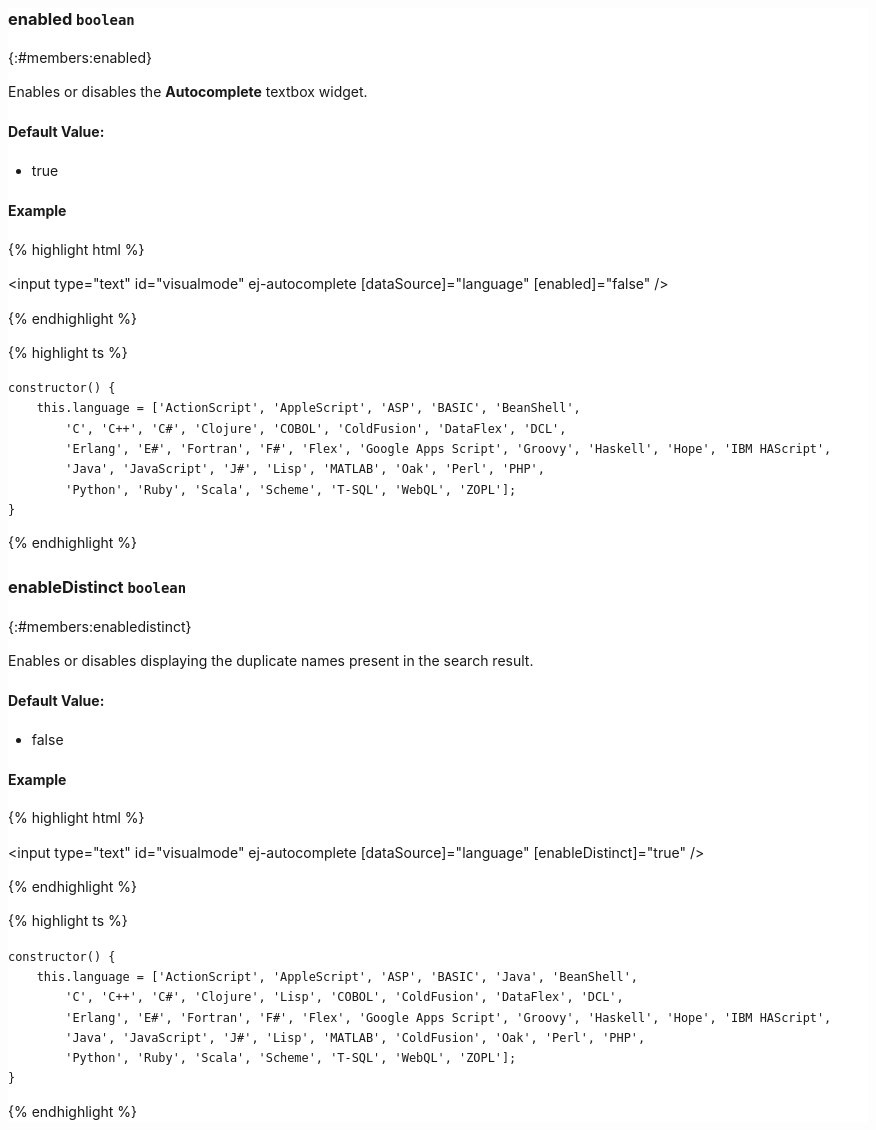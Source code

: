 ### enabled `boolean`
{:#members:enabled}

Enables or disables the **Autocomplete** textbox widget.

#### Default Value: 

* true

#### Example 

{% highlight html %}


<input type="text" id="visualmode" ej-autocomplete [dataSource]="language" [enabled]="false" />

{% endhighlight %}

{% highlight ts %}


    constructor() {
        this.language = ['ActionScript', 'AppleScript', 'ASP', 'BASIC', 'BeanShell',
            'C', 'C++', 'C#', 'Clojure', 'COBOL', 'ColdFusion', 'DataFlex', 'DCL',
            'Erlang', 'E#', 'Fortran', 'F#', 'Flex', 'Google Apps Script', 'Groovy', 'Haskell', 'Hope', 'IBM HAScript',
            'Java', 'JavaScript', 'J#', 'Lisp', 'MATLAB', 'Oak', 'Perl', 'PHP',
            'Python', 'Ruby', 'Scala', 'Scheme', 'T-SQL', 'WebQL', 'ZOPL'];
    }
    
{% endhighlight %}

### enableDistinct `boolean`
{:#members:enabledistinct}

Enables or disables displaying the duplicate names present in the search result.

#### Default Value: 

* false

#### Example 

{% highlight html %}


<input type="text" id="visualmode" ej-autocomplete [dataSource]="language" [enableDistinct]="true" />

{% endhighlight %}

{% highlight ts %}


    constructor() {
        this.language = ['ActionScript', 'AppleScript', 'ASP', 'BASIC', 'Java', 'BeanShell',
            'C', 'C++', 'C#', 'Clojure', 'Lisp', 'COBOL', 'ColdFusion', 'DataFlex', 'DCL',
            'Erlang', 'E#', 'Fortran', 'F#', 'Flex', 'Google Apps Script', 'Groovy', 'Haskell', 'Hope', 'IBM HAScript',
            'Java', 'JavaScript', 'J#', 'Lisp', 'MATLAB', 'ColdFusion', 'Oak', 'Perl', 'PHP',
            'Python', 'Ruby', 'Scala', 'Scheme', 'T-SQL', 'WebQL', 'ZOPL'];
    }
    
{% endhighlight %}
